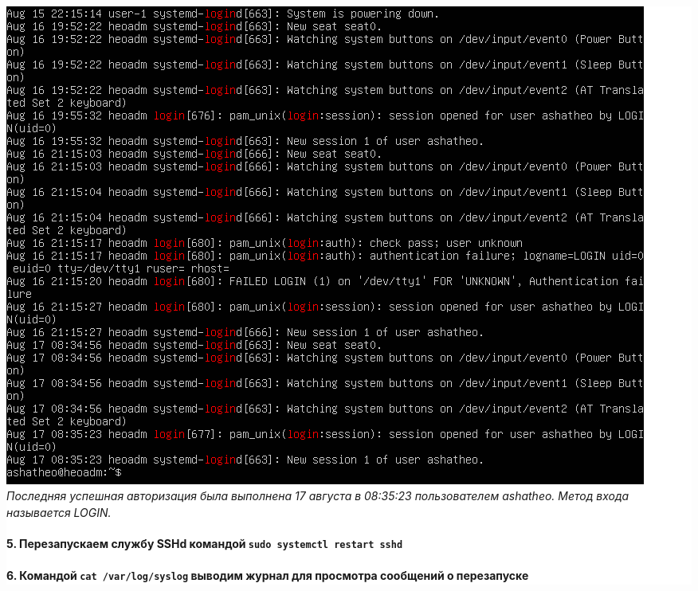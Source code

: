 ![log](images/part14/img4.png)<br>*Последняя успешная авторизация была выполнена 17 августа в 08:35:23 пользователем ashatheo. Метод входа называется LOGIN.*<br>

#### 5. Перезапускаем службу SSHd командой `sudo systemctl restart sshd`

#### 6. Командой `cat /var/log/syslog` выводим журнал для просмотра сообщений о перезапуске

